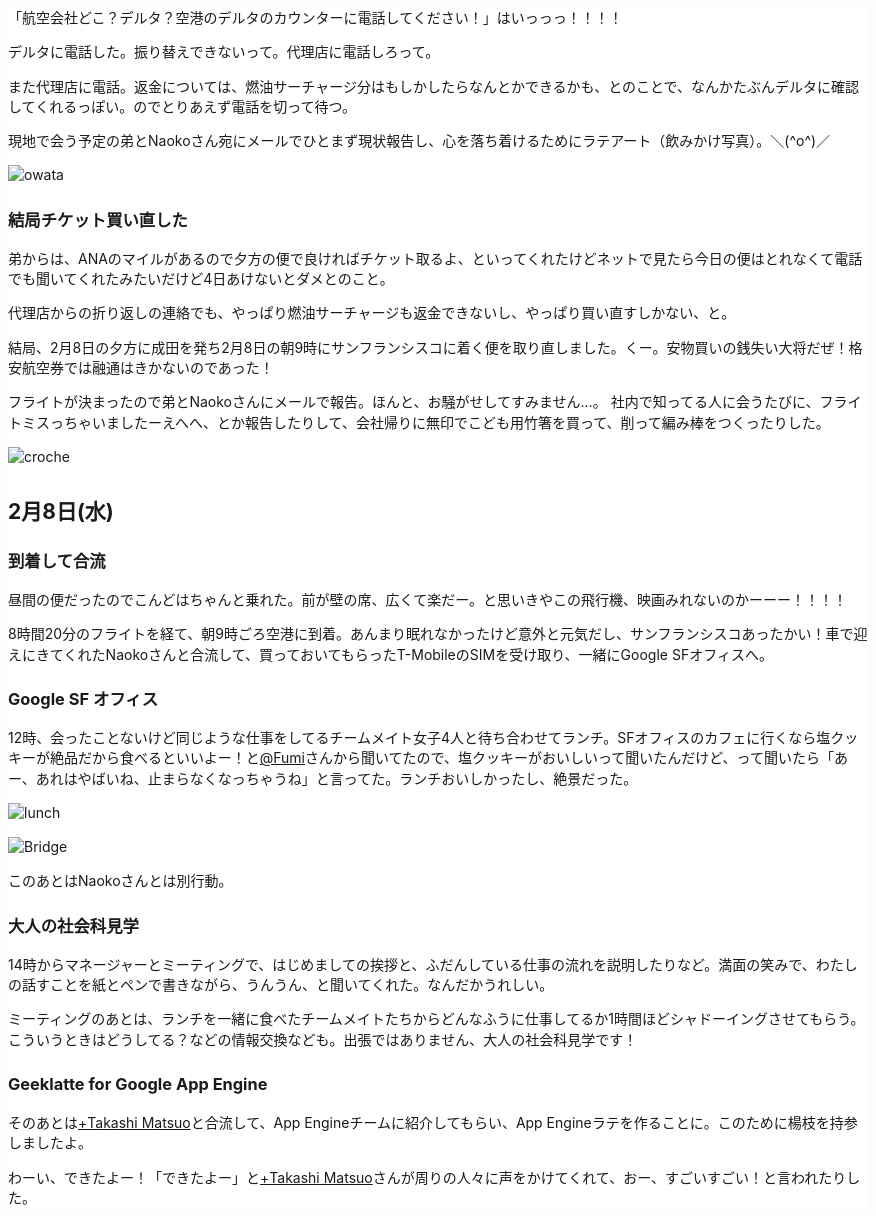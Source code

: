 「航空会社どこ？デルタ？空港のデルタのカウンターに電話してください！」はいっっっ！！！！

デルタに電話した。振り替えできないって。代理店に電話しろって。

また代理店に電話。返金については、燃油サーチャージ分はもしかしたらなんとかできるかも、とのことで、なんかたぶんデルタに確認してくれるっぽい。のでとりあえず電話を切って待つ。

現地で会う予定の弟とNaokoさん宛にメールでひとまず現状報告し、心を落ち着けるためにラテアート（飲みかけ写真）。＼(^o^)／

![owata](https://lh6.googleusercontent.com/-Slz8OvnIx7U/TzCb9erCOCI/AAAAAAAAC3Q/T3tYs6WQlCA/s640/12+-+1)

### 結局チケット買い直した
弟からは、ANAのマイルがあるので夕方の便で良ければチケット取るよ、といってくれたけどネットで見たら今日の便はとれなくて電話でも聞いてくれたみたいだけど4日あけないとダメとのこと。

代理店からの折り返しの連絡でも、やっぱり燃油サーチャージも返金できないし、やっぱり買い直すしかない、と。

結局、2月8日の夕方に成田を発ち2月8日の朝9時にサンフランシスコに着く便を取り直しました。くー。安物買いの銭失い大将だぜ！格安航空券では融通はきかないのであった！

フライトが決まったので弟とNaokoさんにメールで報告。ほんと、お騒がせしてすみません…。 社内で知ってる人に会うたびに、フライトミスっちゃいましたーえへへ、とか報告したりして、会社帰りに無印でこども用竹箸を買って、削って編み棒をつくったりした。

![croche](https://lh6.googleusercontent.com/-v7jc6h2evoo/TzHjSNiD6II/AAAAAAAAC5A/4tN6j3vYhm8/s656/IMG_0977.JPG)

## 2月8日(水)

### 到着して合流
昼間の便だったのでこんどはちゃんと乗れた。前が壁の席、広くて楽だー。と思いきやこの飛行機、映画みれないのかーーー！！！！

8時間20分のフライトを経て、朝9時ごろ空港に到着。あんまり眠れなかったけど意外と元気だし、サンフランシスコあったかい！車で迎えにきてくれたNaokoさんと合流して、買っておいてもらったT-MobileのSIMを受け取り、一緒にGoogle SFオフィスへ。

### Google SF オフィス
12時、会ったことないけど同じような仕事をしてるチームメイト女子4人と待ち合わせてランチ。SFオフィスのカフェに行くなら塩クッキーが絶品だから食べるといいよー！と[@Fumi](https://twitter.com/Fumi)さんから聞いてたので、塩クッキーがおいしいって聞いたんだけど、って聞いたら「あー、あれはやばいね、止まらなくなっちゃうね」と言ってた。ランチおいしかったし、絶景だった。

![lunch](https://lh6.googleusercontent.com/-AYqCH98hfmc/TzLgFVTB6jI/AAAAAAAAC88/rY35NlVDlj0/s656/12+-+1)

![Bridge](https://lh4.googleusercontent.com/-WGvZyTPWkIw/TzLkyynQyGI/AAAAAAAAC9Y/ipf3RqQzmeg/s640/12+-+2)

このあとはNaokoさんとは別行動。

### 大人の社会科見学
14時からマネージャーとミーティングで、はじめましての挨拶と、ふだんしている仕事の流れを説明したりなど。満面の笑みで、わたしの話すことを紙とペンで書きながら、うんうん、と聞いてくれた。なんだかうれしい。

ミーティングのあとは、ランチを一緒に食べたチームメイトたちからどんなふうに仕事してるか1時間ほどシャドーイングさせてもらう。こういうときはどうしてる？などの情報交換なども。出張ではありません、大人の社会科見学です！

### Geeklatte for Google App Engine
そのあとは[+Takashi Matsuo](https://plus.google.com/110554344789668969711)と合流して、App Engineチームに紹介してもらい、App Engineラテを作ることに。このために楊枝を持参しましたよ。

わーい、できたよー！「できたよー」と[+Takashi Matsuo](https://plus.google.com/110554344789668969711)さんが周りの人々に声をかけてくれて、おー、すごいすごい！と言われたりした。
